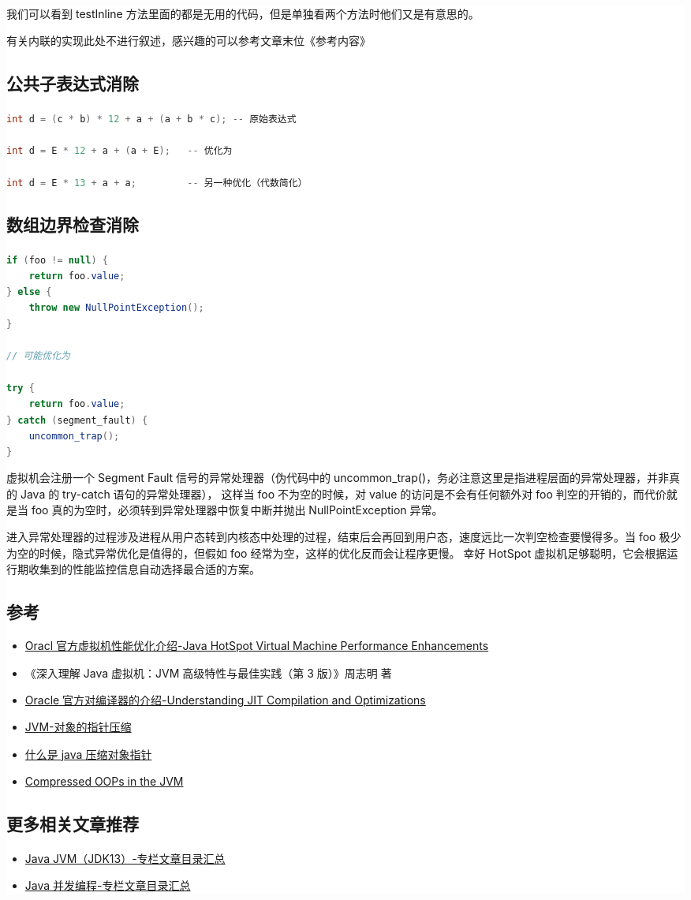 我们可以看到 testInline 方法里面的都是无用的代码，但是单独看两个方法时他们又是有意思的。

有关内联的实现此处不进行叙述，感兴趣的可以参考文章末位《参考内容》

## 公共子表达式消除
```java
int d = (c * b) * 12 + a + (a + b * c); -- 原始表达式
    
int d = E * 12 + a + (a + E);   -- 优化为

int d = E * 13 + a + a;         -- 另一种优化（代数简化）
```

## 数组边界检查消除

```java
if (foo != null) {
    return foo.value;
} else {
    throw new NullPointException();
}

// 可能优化为

try {
    return foo.value;
} catch (segment_fault) {
    uncommon_trap();
}
```

虚拟机会注册一个 Segment Fault 信号的异常处理器（伪代码中的 uncommon_trap()，务必注意这里是指进程层面的异常处理器，并非真的 Java 的 try-catch 语句的异常处理器），
这样当 foo 不为空的时候，对 value 的访问是不会有任何额外对 foo 判空的开销的，而代价就是当 foo 真的为空时，必须转到异常处理器中恢复中断并抛出 NullPointException 异常。

进入异常处理器的过程涉及进程从用户态转到内核态中处理的过程，结束后会再回到用户态，速度远比一次判空检查要慢得多。当 foo 极少为空的时候，隐式异常优化是值得的，但假如 foo 经常为空，这样的优化反而会让程序更慢。
幸好 HotSpot 虚拟机足够聪明，它会根据运行期收集到的性能监控信息自动选择最合适的方案。

## 参考
- [Oracl 官方虚拟机性能优化介绍-Java HotSpot Virtual Machine Performance Enhancements](https://docs.oracle.com/en/java/javase/13/vm/java-hotspot-virtual-machine-performance-enhancements.html#GUID-3BB4C26F-6DE7-4299-9329-A3E02620D50A)

- 《深入理解 Java 虚拟机：JVM 高级特性与最佳实践（第 3 版）》周志明 著

- [Oracle 官方对编译器的介绍-Understanding JIT Compilation and Optimizations](https://docs.oracle.com/cd/E13150_01/jrockit_jvm/jrockit/geninfo/diagnos/underst_jit.html#wp1077986)

- [JVM-对象的指针压缩 ](https://blog.csdn.net/ignorewho/article/details/80840290)

- [什么是 java 压缩对象指针 ](https://github.com/13428282016/elasticsearch-CN/wiki/%E4%BB%80%E4%B9%88%E6%98%AFjava%E5%8E%8B%E7%BC%A9%E5%AF%B9%E8%B1%A1%E6%8C%87%E9%92%88)

- [Compressed OOPs in the JVM](https://www.baeldung.com/jvm-compressed-oops)
## 更多相关文章推荐
- [Java JVM（JDK13）-专栏文章目录汇总 ](https://blog.csdn.net/xiaohulunb/article/details/103828570)

- [Java 并发编程-专栏文章目录汇总 ](https://blog.csdn.net/xiaohulunb/article/details/103594468)